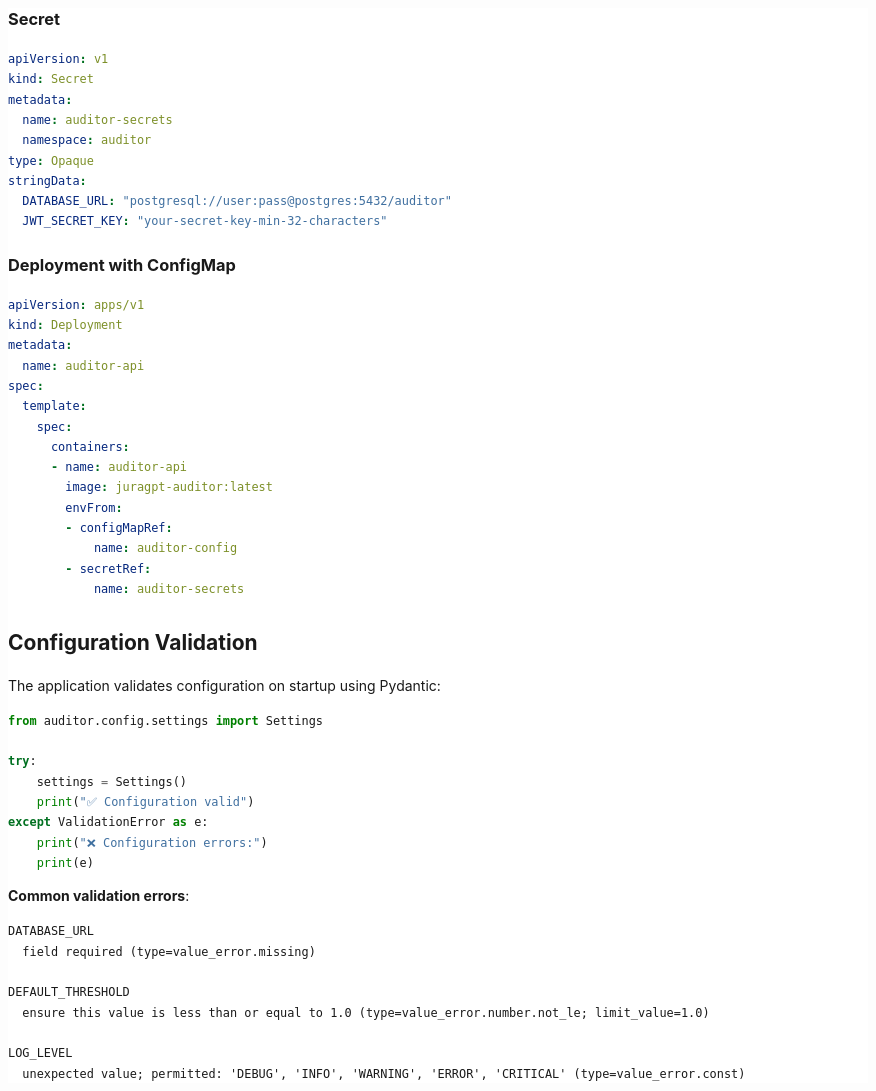 ### Secret

```yaml
apiVersion: v1
kind: Secret
metadata:
  name: auditor-secrets
  namespace: auditor
type: Opaque
stringData:
  DATABASE_URL: "postgresql://user:pass@postgres:5432/auditor"
  JWT_SECRET_KEY: "your-secret-key-min-32-characters"
```

### Deployment with ConfigMap

```yaml
apiVersion: apps/v1
kind: Deployment
metadata:
  name: auditor-api
spec:
  template:
    spec:
      containers:
      - name: auditor-api
        image: juragpt-auditor:latest
        envFrom:
        - configMapRef:
            name: auditor-config
        - secretRef:
            name: auditor-secrets
```

## Configuration Validation

The application validates configuration on startup using Pydantic:

```python
from auditor.config.settings import Settings

try:
    settings = Settings()
    print("✅ Configuration valid")
except ValidationError as e:
    print("❌ Configuration errors:")
    print(e)
```

**Common validation errors**:

```
DATABASE_URL
  field required (type=value_error.missing)

DEFAULT_THRESHOLD
  ensure this value is less than or equal to 1.0 (type=value_error.number.not_le; limit_value=1.0)

LOG_LEVEL
  unexpected value; permitted: 'DEBUG', 'INFO', 'WARNING', 'ERROR', 'CRITICAL' (type=value_error.const)
```
